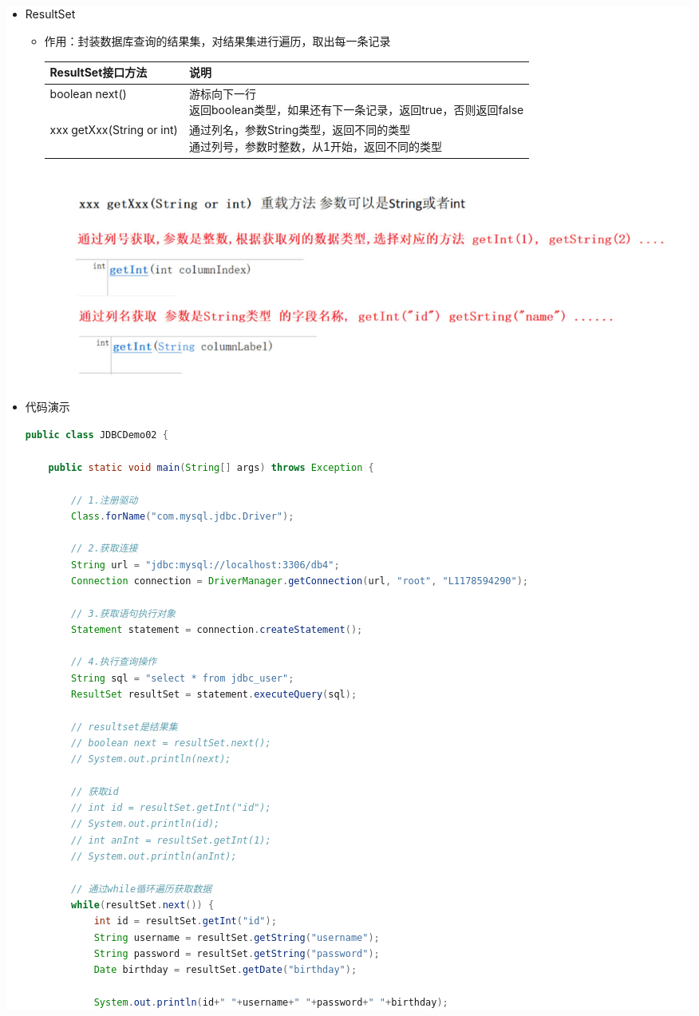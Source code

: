 + ResultSet

  + 作用：封装数据库查询的结果集，对结果集进行遍历，取出每一条记录

    | ResultSet接口方法         | 说明                                                         |
    | ------------------------- | ------------------------------------------------------------ |
    | boolean next()            | 游标向下一行<br/>返回boolean类型，如果还有下一条记录，返回true，否则返回false |
    | xxx getXxx(String or int) | 通过列名，参数String类型，返回不同的类型<br/>通过列号，参数时整数，从1开始，返回不同的类型 |

    <img src="../../../images/jdbc-ResultSet.png">

+ 代码演示

  ```java
  public class JDBCDemo02 {
  
      public static void main(String[] args) throws Exception {
  
          // 1.注册驱动
          Class.forName("com.mysql.jdbc.Driver");
  
          // 2.获取连接
          String url = "jdbc:mysql://localhost:3306/db4";
          Connection connection = DriverManager.getConnection(url, "root", "L1178594290");
  
          // 3.获取语句执行对象
          Statement statement = connection.createStatement();
  
          // 4.执行查询操作
          String sql = "select * from jdbc_user";
          ResultSet resultSet = statement.executeQuery(sql);
  
          // resultset是结果集
          // boolean next = resultSet.next();
          // System.out.println(next);
  
          // 获取id
          // int id = resultSet.getInt("id");
          // System.out.println(id);
          // int anInt = resultSet.getInt(1);
          // System.out.println(anInt);
  
          // 通过while循环遍历获取数据
          while(resultSet.next()) {
              int id = resultSet.getInt("id");
              String username = resultSet.getString("username");
              String password = resultSet.getString("password");
              Date birthday = resultSet.getDate("birthday");
  
              System.out.println(id+" "+username+" "+password+" "+birthday);
  ```